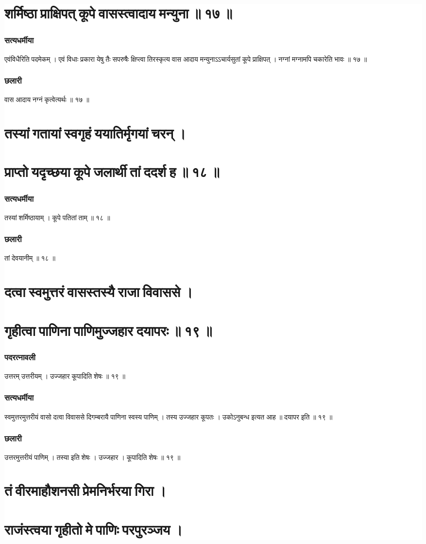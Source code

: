 # **शर्मिष्ठा प्राक्षिपत् कूपे वासस्त्वादाय मन्युना ॥ १७ ॥**

### **सत्यधर्मीया**

एवंविधैरिति पदमेकम् । एवं विधाः प्रकारा येषु तैः सपरुषैः क्षिप्त्वा तिरस्कृत्य वास आदाय मन्युनाऽऽचार्यसुतां कूपे प्राक्षिपत् । नग्नां मग्नामपि चकारेति भावः ॥ १७ ॥

### **छलारी**

वास आदाय नग्नं कृत्वेत्यर्थः ॥ १७ ॥

# **तस्यां गतायां स्वगृहं ययातिर्मृगयां चरन् ।**

# **प्राप्तो यदृच्छया कूपे जलार्थी तां ददर्श ह ॥ १८ ॥**

### **सत्यधर्मीया**

तस्यां शर्मिष्ठायाम् । कूपे पतितां ताम् ॥ १८ ॥

### **छलारी**

तां देवयानीम् ॥ १८ ॥

# **दत्वा स्वमुत्तरं वासस्तस्यै राजा विवाससे ।**

# **गृहीत्वा पाणिना पाणिमुज्जहार दयापरः ॥ १९ ॥**

### **पदरत्नावली**

उत्तरम् उत्तरीयम् । उज्जहार कूपादिति शेषः ॥ १९ ॥

### **सत्यधर्मीया**

स्वमुत्तरमुत्तरीयं वासो दत्वा विवाससे दिगम्बरायै पाणिना स्वस्य पाणिम् । तस्य उज्जहार कूपतः । उकोऽनुबन्ध इत्यत आह ॥ दयापर इति ॥ १९ ॥

### **छलारी**

उत्तरमुत्तरीयं पाणिम् । तस्या इति शेषः । उज्जहार । कूपादिति शेषः ॥ १९ ॥

# **तं वीरमाहौशनसी प्रेमनिर्भरया गिरा ।**

# **राजंस्त्वया गृहीतो मे पाणिः परपुरञ्जय ।**
